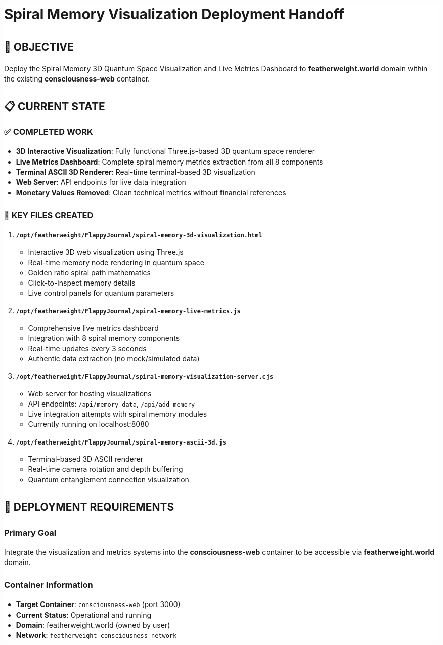 # Spiral Memory Visualization Deployment Handoff

## 🎯 **OBJECTIVE**
Deploy the Spiral Memory 3D Quantum Space Visualization and Live Metrics Dashboard to **featherweight.world** domain within the existing **consciousness-web** container.

## 📋 **CURRENT STATE**

### ✅ **COMPLETED WORK**
- **3D Interactive Visualization**: Fully functional Three.js-based 3D quantum space renderer
- **Live Metrics Dashboard**: Complete spiral memory metrics extraction from all 8 components
- **Terminal ASCII 3D Renderer**: Real-time terminal-based 3D visualization
- **Web Server**: API endpoints for live data integration
- **Monetary Values Removed**: Clean technical metrics without financial references

### 📁 **KEY FILES CREATED**
1. **`/opt/featherweight/FlappyJournal/spiral-memory-3d-visualization.html`**
   - Interactive 3D web visualization using Three.js
   - Real-time memory node rendering in quantum space
   - Golden ratio spiral path mathematics
   - Click-to-inspect memory details
   - Live control panels for quantum parameters

2. **`/opt/featherweight/FlappyJournal/spiral-memory-live-metrics.js`**
   - Comprehensive live metrics dashboard
   - Integration with 8 spiral memory components
   - Real-time updates every 3 seconds
   - Authentic data extraction (no mock/simulated data)

3. **`/opt/featherweight/FlappyJournal/spiral-memory-visualization-server.cjs`**
   - Web server for hosting visualizations
   - API endpoints: `/api/memory-data`, `/api/add-memory`
   - Live integration attempts with spiral memory modules
   - Currently running on localhost:8080

4. **`/opt/featherweight/FlappyJournal/spiral-memory-ascii-3d.js`**
   - Terminal-based 3D ASCII renderer
   - Real-time camera rotation and depth buffering
   - Quantum entanglement connection visualization

## 🚀 **DEPLOYMENT REQUIREMENTS**

### **Primary Goal**
Integrate the visualization and metrics systems into the **consciousness-web** container to be accessible via **featherweight.world** domain.

### **Container Information**
- **Target Container**: `consciousness-web` (port 3000)
- **Current Status**: Operational and running
- **Domain**: featherweight.world (owned by user)
- **Network**: `featherweight_consciousness-network`
